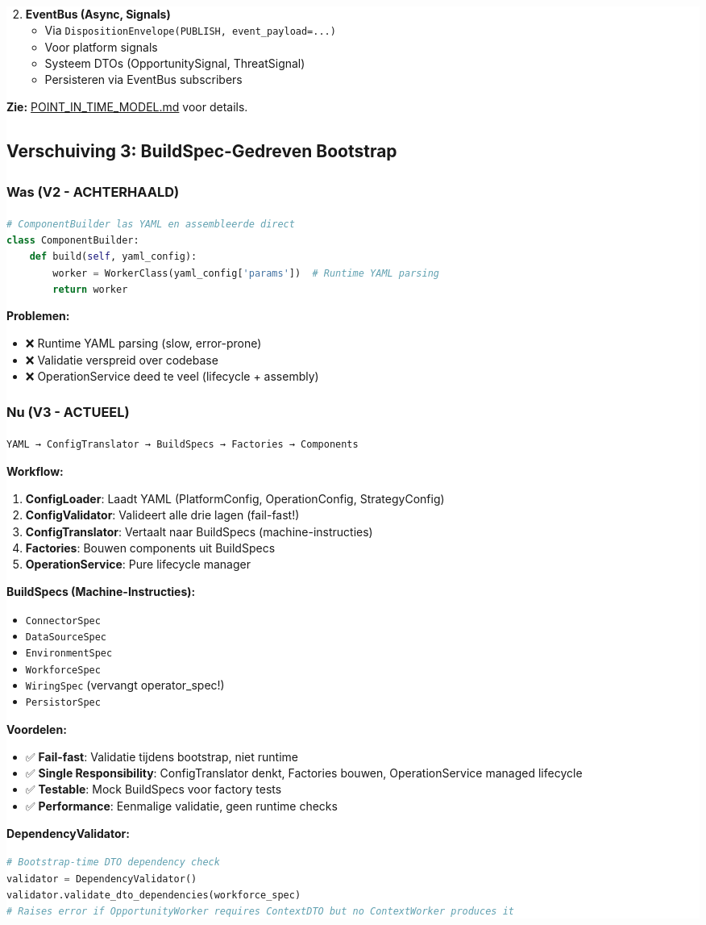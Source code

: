2. **EventBus (Async, Signals)**
   - Via `DispositionEnvelope(PUBLISH, event_payload=...)`
   - Voor platform signals
   - Systeem DTOs (OpportunitySignal, ThreatSignal)
   - Persisteren via EventBus subscribers

**Zie:** [POINT_IN_TIME_MODEL.md](POINT_IN_TIME_MODEL.md) voor details.

## Verschuiving 3: BuildSpec-Gedreven Bootstrap

### Was (V2 - ACHTERHAALD)
```python
# ComponentBuilder las YAML en assembleerde direct
class ComponentBuilder:
    def build(self, yaml_config):
        worker = WorkerClass(yaml_config['params'])  # Runtime YAML parsing
        return worker
```

**Problemen:**
- ❌ Runtime YAML parsing (slow, error-prone)
- ❌ Validatie verspreid over codebase
- ❌ OperationService deed te veel (lifecycle + assembly)

### Nu (V3 - ACTUEEL)
```
YAML → ConfigTranslator → BuildSpecs → Factories → Components
```

**Workflow:**
1. **ConfigLoader**: Laadt YAML (PlatformConfig, OperationConfig, StrategyConfig)
2. **ConfigValidator**: Valideert alle drie lagen (fail-fast!)
3. **ConfigTranslator**: Vertaalt naar BuildSpecs (machine-instructies)
4. **Factories**: Bouwen components uit BuildSpecs
5. **OperationService**: Pure lifecycle manager

**BuildSpecs (Machine-Instructies):**
- `ConnectorSpec`
- `DataSourceSpec`
- `EnvironmentSpec`
- `WorkforceSpec`
- `WiringSpec` (vervangt operator_spec!)
- `PersistorSpec`

**Voordelen:**
- ✅ **Fail-fast**: Validatie tijdens bootstrap, niet runtime
- ✅ **Single Responsibility**: ConfigTranslator denkt, Factories bouwen, OperationService managed lifecycle
- ✅ **Testable**: Mock BuildSpecs voor factory tests
- ✅ **Performance**: Eenmalige validatie, geen runtime checks

**DependencyValidator:**
```python
# Bootstrap-time DTO dependency check
validator = DependencyValidator()
validator.validate_dto_dependencies(workforce_spec)
# Raises error if OpportunityWorker requires ContextDTO but no ContextWorker produces it
```
